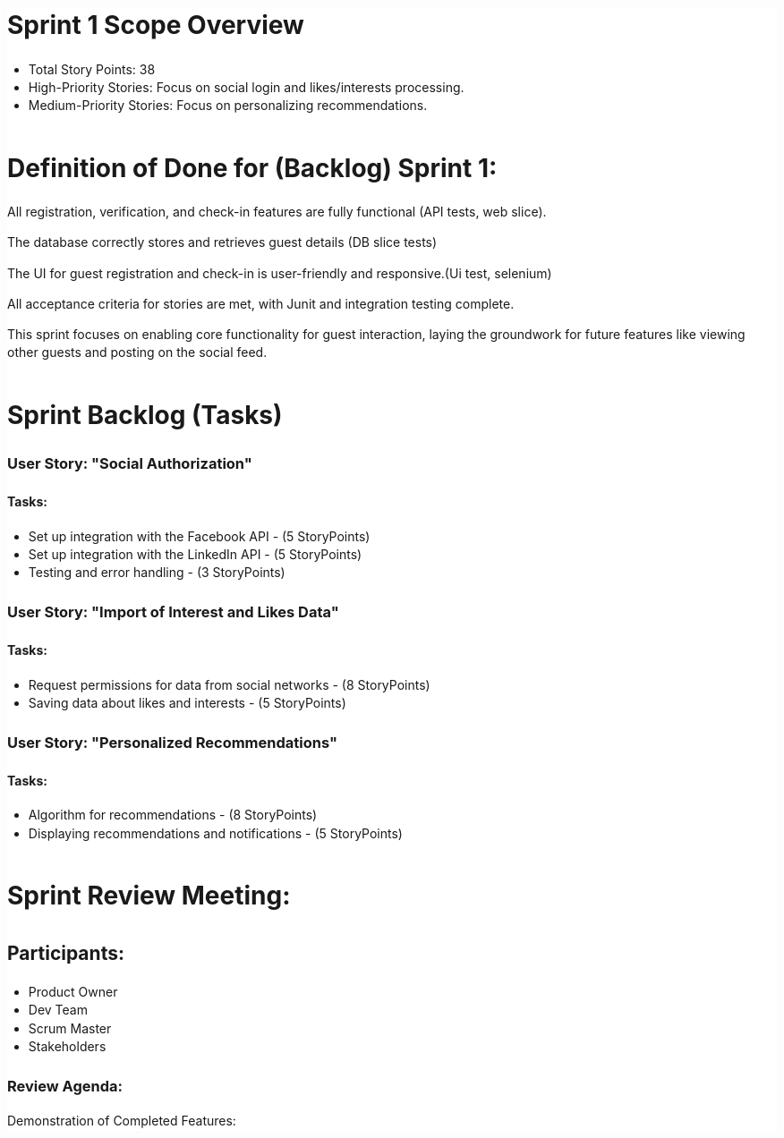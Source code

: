 # Sprint 1 Scope Overview 
- Total Story Points: 38
- High-Priority Stories: Focus on social login and likes/interests processing.
- Medium-Priority Stories: Focus on personalizing recommendations.

# Definition of Done for (Backlog) Sprint 1:
All registration, verification, and check-in features are fully functional (API tests, web slice).

The database correctly stores and retrieves guest details (DB slice tests)

The UI for guest registration and check-in is user-friendly and responsive.(Ui test, selenium)

All acceptance criteria for stories are met, with Junit and integration testing complete.

This sprint focuses on enabling core functionality for guest interaction, laying the groundwork for future features like viewing other guests and posting on the social feed.

# Sprint Backlog (Tasks)

### User Story: "Social Authorization"
#### Tasks:
 - Set up integration with the Facebook API - (5 StoryPoints)
 - Set up integration with the LinkedIn API - (5 StoryPoints)
 - Testing and error handling - (3 StoryPoints)

### User Story: "Import of Interest and Likes Data"
#### Tasks:
- Request permissions for data from social networks  - (8 StoryPoints)
- Saving data about likes and interests - (5 StoryPoints)


### User Story: "Personalized Recommendations"
#### Tasks:
- Algorithm for recommendations - (8 StoryPoints)
- Displaying recommendations and notifications - (5 StoryPoints)


# Sprint Review Meeting:
## Participants:
- Product Owner
- Dev Team
- Scrum Master
- Stakeholders

### Review Agenda:
Demonstration of Completed Features:
